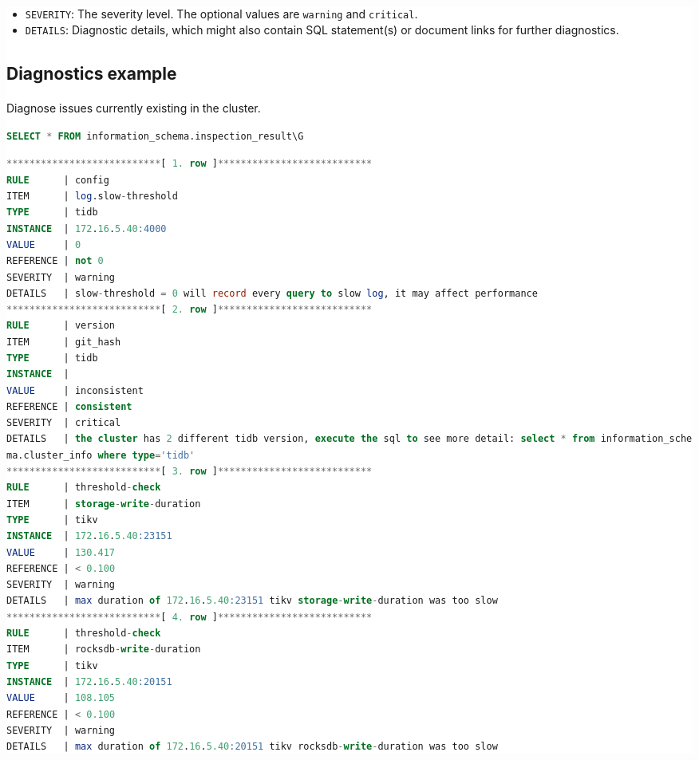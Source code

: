 * `SEVERITY`: The severity level. The optional values are `warning` and `critical`.
* `DETAILS`: Diagnostic details, which might also contain SQL statement(s) or document links for further diagnostics.

## Diagnostics example

Diagnose issues currently existing in the cluster.


```sql
SELECT * FROM information_schema.inspection_result\G
```

```sql
***************************[ 1. row ]***************************
RULE      | config
ITEM      | log.slow-threshold
TYPE      | tidb
INSTANCE  | 172.16.5.40:4000
VALUE     | 0
REFERENCE | not 0
SEVERITY  | warning
DETAILS   | slow-threshold = 0 will record every query to slow log, it may affect performance
***************************[ 2. row ]***************************
RULE      | version
ITEM      | git_hash
TYPE      | tidb
INSTANCE  |
VALUE     | inconsistent
REFERENCE | consistent
SEVERITY  | critical
DETAILS   | the cluster has 2 different tidb version, execute the sql to see more detail: select * from information_schema.cluster_info where type='tidb'
***************************[ 3. row ]***************************
RULE      | threshold-check
ITEM      | storage-write-duration
TYPE      | tikv
INSTANCE  | 172.16.5.40:23151
VALUE     | 130.417
REFERENCE | < 0.100
SEVERITY  | warning
DETAILS   | max duration of 172.16.5.40:23151 tikv storage-write-duration was too slow
***************************[ 4. row ]***************************
RULE      | threshold-check
ITEM      | rocksdb-write-duration
TYPE      | tikv
INSTANCE  | 172.16.5.40:20151
VALUE     | 108.105
REFERENCE | < 0.100
SEVERITY  | warning
DETAILS   | max duration of 172.16.5.40:20151 tikv rocksdb-write-duration was too slow
```
